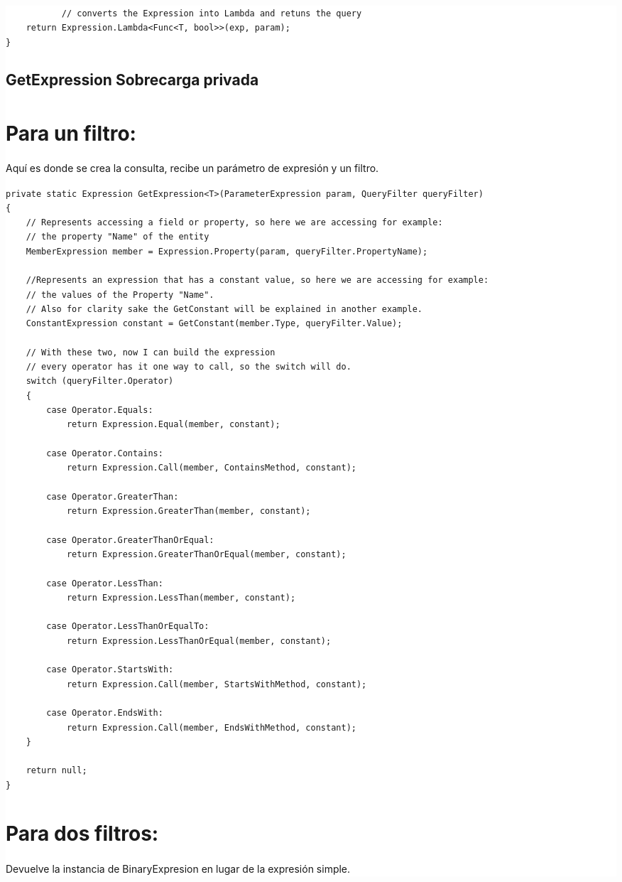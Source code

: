                // converts the Expression into Lambda and retuns the query
        return Expression.Lambda<Func<T, bool>>(exp, param);
    }

## GetExpression Sobrecarga privada
# Para un filtro:
Aquí es donde se crea la consulta, recibe un parámetro de expresión y un filtro.


    private static Expression GetExpression<T>(ParameterExpression param, QueryFilter queryFilter)
    {
        // Represents accessing a field or property, so here we are accessing for example:
        // the property "Name" of the entity
        MemberExpression member = Expression.Property(param, queryFilter.PropertyName);

        //Represents an expression that has a constant value, so here we are accessing for example:
        // the values of the Property "Name".
        // Also for clarity sake the GetConstant will be explained in another example.
        ConstantExpression constant = GetConstant(member.Type, queryFilter.Value);
    
        // With these two, now I can build the expression
        // every operator has it one way to call, so the switch will do.
        switch (queryFilter.Operator)
        {
            case Operator.Equals:
                return Expression.Equal(member, constant);
    
            case Operator.Contains:
                return Expression.Call(member, ContainsMethod, constant);
    
            case Operator.GreaterThan:
                return Expression.GreaterThan(member, constant);
    
            case Operator.GreaterThanOrEqual:
                return Expression.GreaterThanOrEqual(member, constant);
    
            case Operator.LessThan:
                return Expression.LessThan(member, constant);
    
            case Operator.LessThanOrEqualTo:
                return Expression.LessThanOrEqual(member, constant);
    
            case Operator.StartsWith:
                return Expression.Call(member, StartsWithMethod, constant);
    
            case Operator.EndsWith:
                return Expression.Call(member, EndsWithMethod, constant);
        }
    
        return null;
    }

# Para dos filtros:
Devuelve la instancia de BinaryExpresion en lugar de la expresión simple.
